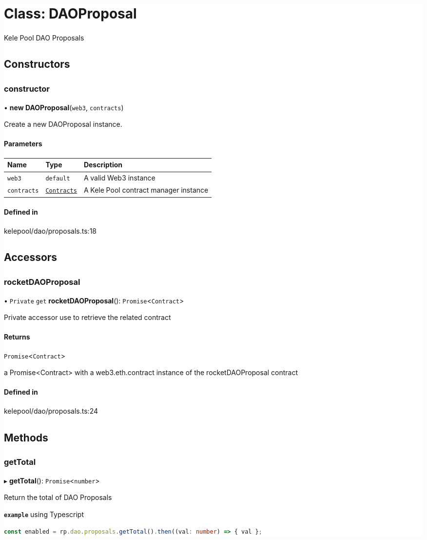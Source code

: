 # Class: DAOProposal

Kele Pool DAO Proposals

## Constructors

### constructor

• **new DAOProposal**(`web3`, `contracts`)

Create a new DAOProposal instance.

#### Parameters

| Name | Type | Description |
| :------ | :------ | :------ |
| `web3` | `default` | A valid Web3 instance |
| `contracts` | [`Contracts`](Contracts.md) | A Kele Pool contract manager instance |

#### Defined in

kelepool/dao/proposals.ts:18

## Accessors

### rocketDAOProposal

• `Private` `get` **rocketDAOProposal**(): `Promise`<`Contract`\>

Private accessor use to retrieve the related contract

#### Returns

`Promise`<`Contract`\>

a Promise<Contract\> with a web3.eth.contract instance of the rocketDAOProposal contract

#### Defined in

kelepool/dao/proposals.ts:24

## Methods

### getTotal

▸ **getTotal**(): `Promise`<`number`\>

Return the total of DAO Proposals

**`example`** using Typescript
```ts
const enabled = rp.dao.proposals.getTotal().then((val: number) => { val };
```
